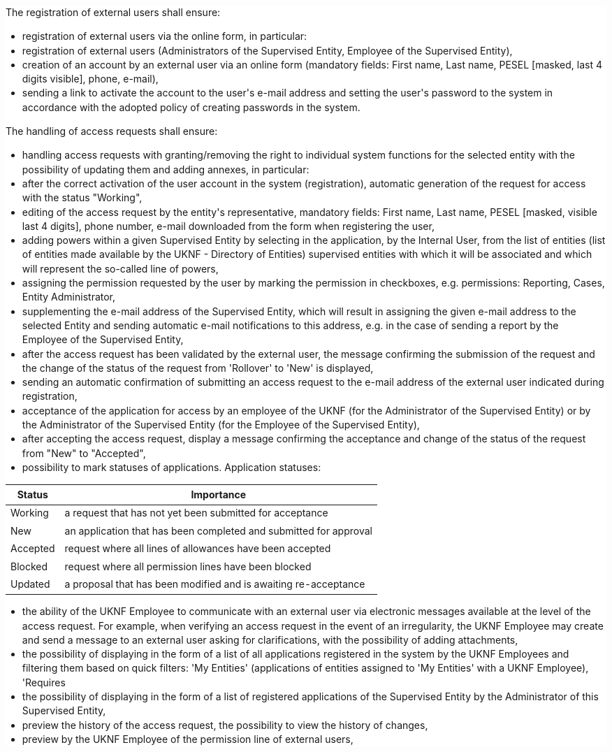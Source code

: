 The registration of external users shall ensure:

- registration of external users via the online form, in particular:
- registration of external users (Administrators of the Supervised Entity, Employee of the Supervised Entity),
- creation of an account by an external user via an online form (mandatory fields: First name, Last name, PESEL [masked, last 4 digits visible], phone, e-mail),
- sending a link to activate the account to the user's e-mail address and setting the user's password to the system in accordance with the adopted policy of creating passwords in the system.

The handling of access requests shall ensure:

- handling access requests with granting/removing the right to individual system functions for the selected entity with the possibility of updating them and adding annexes, in particular:
- after the correct activation of the user account in the system (registration), automatic generation of the request for access with the status "Working",
- editing of the access request by the entity's representative, mandatory fields: First name, Last name, PESEL [masked, visible last 4 digits], phone number, e-mail downloaded from the form when registering the user,
- adding powers within a given Supervised Entity by selecting in the application, by the Internal User, from the list of entities (list of entities made available by the UKNF - Directory of Entities) supervised entities with which it will be associated and which will represent the so-called line of powers,
- assigning the permission requested by the user by marking the permission in checkboxes, e.g. permissions: Reporting, Cases, Entity Administrator,
- supplementing the e-mail address of the Supervised Entity, which will result in assigning the given e-mail address to the selected Entity and sending automatic e-mail notifications to this address, e.g. in the case of sending a report by the Employee of the Supervised Entity,
- after the access request has been validated by the external user, the message confirming the submission of the request and the change of the status of the request from 'Rollover' to 'New' is displayed,
- sending an automatic confirmation of submitting an access request to the e-mail address of the external user indicated during registration,
- acceptance of the application for access by an employee of the UKNF (for the Administrator of the Supervised Entity) or by the Administrator of the Supervised Entity (for the Employee of the Supervised Entity),
- after accepting the access request, display a message confirming the acceptance and change of the status of the request from "New" to "Accepted",
- possibility to mark statuses of applications. Application statuses:

| Status | Importance |
|---|---|
| Working | a request that has not yet been submitted for acceptance |
| New | an application that has been completed and submitted for approval |
| Accepted | request where all lines of allowances have been accepted |
| Blocked | request where all permission lines have been blocked |
| Updated | a proposal that has been modified and is awaiting re-acceptance |

- the ability of the UKNF Employee to communicate with an external user via electronic messages available at the level of the access request. For example, when verifying an access request in the event of an irregularity, the UKNF Employee may create and send a message to an external user asking for clarifications, with the possibility of adding attachments,
- the possibility of displaying in the form of a list of all applications registered in the system by the UKNF Employees and filtering them based on quick filters: 'My Entities' (applications of entities assigned to 'My Entities' with a UKNF Employee), 'Requires
- the possibility of displaying in the form of a list of registered applications of the Supervised Entity by the Administrator of this Supervised Entity,
- preview the history of the access request, the possibility to view the history of changes,
- preview by the UKNF Employee of the permission line of external users,